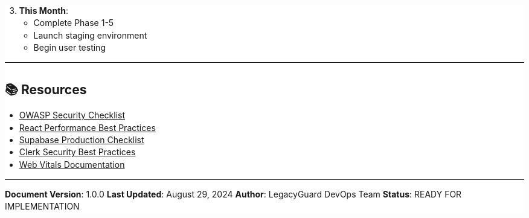 3. **This Month**:
   - Complete Phase 1-5
   - Launch staging environment
   - Begin user testing

---

## 📚 Resources

- [OWASP Security Checklist](https://owasp.org/www-project-application-security-verification-standard/)
- [React Performance Best Practices](https://react.dev/learn/render-and-commit)
- [Supabase Production Checklist](https://supabase.com/docs/guides/platform/going-into-prod)
- [Clerk Security Best Practices](https://clerk.com/docs/security/overview)
- [Web Vitals Documentation](https://web.dev/vitals/)

---

**Document Version**: 1.0.0
**Last Updated**: August 29, 2024
**Author**: LegacyGuard DevOps Team
**Status**: READY FOR IMPLEMENTATION

